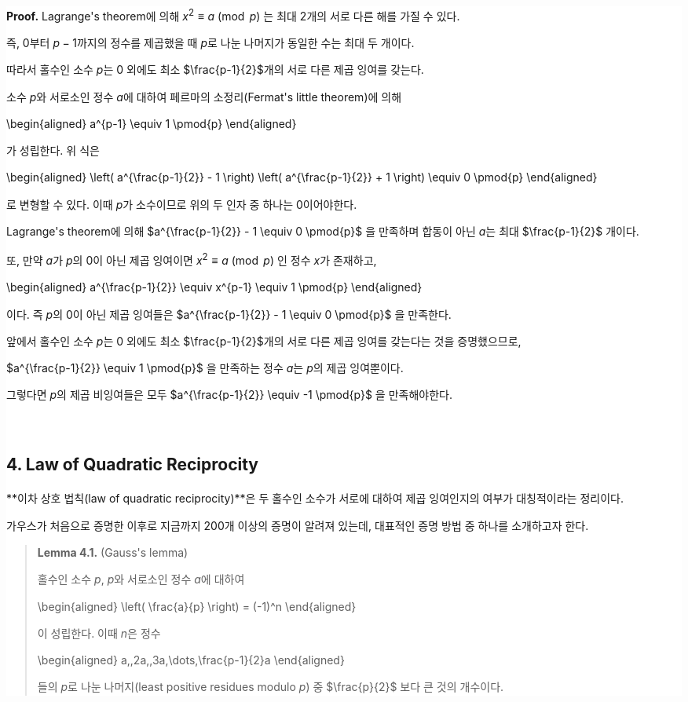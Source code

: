 **Proof.** Lagrange's theorem에 의해 $x^2 \equiv a \pmod{p}$ 는 최대 $2$개의 서로 다른 해를 가질 수 있다.

즉, $0$부터 $p-1$까지의 정수를 제곱했을 때 $p$로 나눈 나머지가 동일한 수는 최대 두 개이다.

따라서 홀수인 소수 $p$는 $0$ 외에도 최소 $\frac{p-1}{2}$개의 서로 다른 제곱 잉여를 갖는다.

소수 $p$와 서로소인 정수 $a$에 대하여 페르마의 소정리(Fermat's little theorem)에 의해

\begin{aligned}
a^{p-1} \equiv 1 \pmod{p}
\end{aligned}

가 성립한다. 위 식은

\begin{aligned}
\left( a^{\frac{p-1}{2}\} - 1 \right) \left( a^{\frac{p-1}{2}\} + 1 \right) \equiv 0 \pmod{p}
\end{aligned}

로 변형할 수 있다. 이때 $p$가 소수이므로 위의 두 인자 중 하나는 $0$이어야한다.

Lagrange's theorem에 의해 $a^{\frac{p-1}{2}\} - 1 \equiv 0 \pmod{p}$ 을 만족하며 합동이 아닌 $a$는 최대 $\frac{p-1}{2}$ 개이다.

또, 만약 $a$가 $p$의 $0$이 아닌 제곱 잉여이면 $x^2 \equiv a \pmod{p}$ 인 정수 $x$가 존재하고,

\begin{aligned}
a^{\frac{p-1}{2}\} \equiv x^{p-1} \equiv 1 \pmod{p}
\end{aligned}

이다. 즉 $p$의 $0$이 아닌 제곱 잉여들은 $a^{\frac{p-1}{2}\} - 1 \equiv 0 \pmod{p}$ 을 만족한다.

앞에서 홀수인 소수 $p$는 $0$ 외에도 최소 $\frac{p-1}{2}$개의 서로 다른 제곱 잉여를 갖는다는 것을 증명했으므로,

$a^{\frac{p-1}{2}\} \equiv 1 \pmod{p}$ 을 만족하는 정수 $a$는 $p$의 제곱 잉여뿐이다.

그렇다면 $p$의 제곱 비잉여들은 모두 $a^{\frac{p-1}{2}\} \equiv -1 \pmod{p}$ 을 만족해야한다.

<br/>

## 4. Law of Quadratic Reciprocity

**이차 상호 법칙(law of quadratic reciprocity)**은 두 홀수인 소수가 서로에 대하여 제곱 잉여인지의 여부가 대칭적이라는 정리이다.

가우스가 처음으로 증명한 이후로 지금까지 200개 이상의 증명이 알려져 있는데, 대표적인 증명 방법 중 하나를 소개하고자 한다.

> **Lemma 4.1.** (Gauss's lemma)
> 
> 홀수인 소수 $p$, $p$와 서로소인 정수 $a$에 대하여
> 
> \begin{aligned}
> \left( \frac{a}{p} \right) = (-1)^n
> \end{aligned}
> 
> 이 성립한다. 이때 $n$은 정수
> 
> \begin{aligned}
> a,\,2a,\,3a,\dots,\frac{p-1}{2}a
> \end{aligned}
> 
> 들의 $p$로 나눈 나머지(least positive residues modulo $p$) 중 $\frac{p}{2}$ 보다 큰 것의 개수이다.
